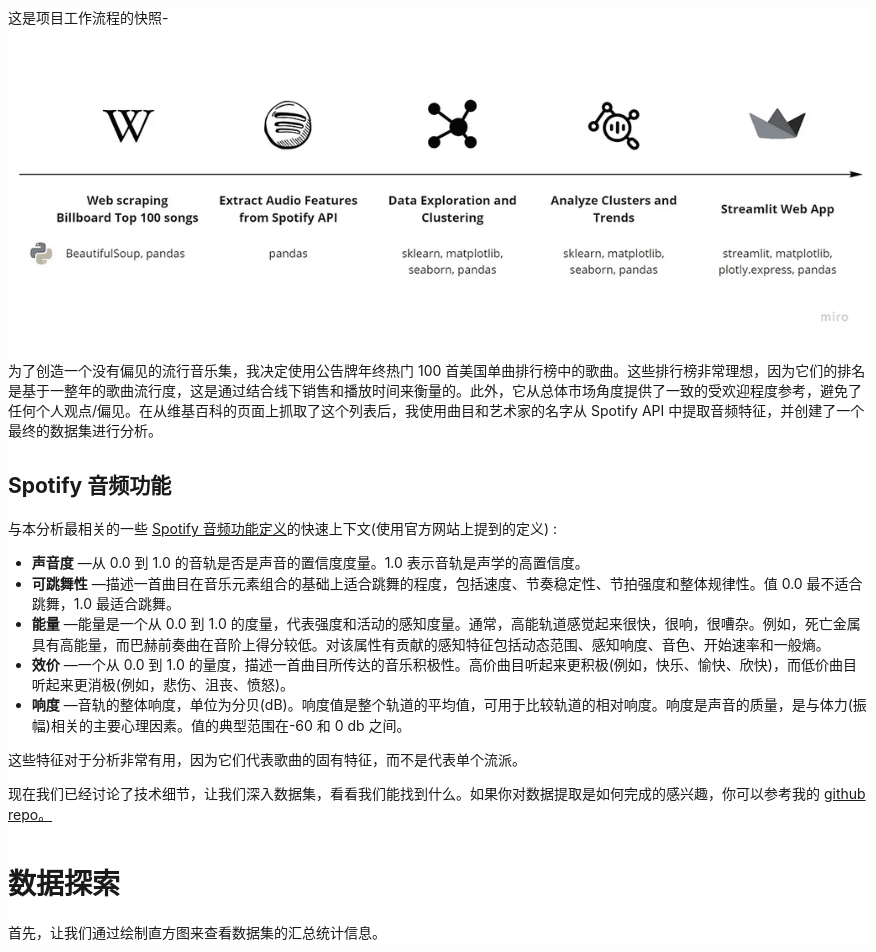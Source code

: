 这是项目工作流程的快照-

![](img/c7ed73c9c976e4e4eb30d2789e0b6777.png)

为了创造一个没有偏见的流行音乐集，我决定使用公告牌年终热门 100 首美国单曲排行榜中的歌曲。这些排行榜非常理想，因为它们的排名是基于一整年的歌曲流行度，这是通过结合线下销售和播放时间来衡量的。此外，它从总体市场角度提供了一致的受欢迎程度参考，避免了任何个人观点/偏见。在从维基百科的页面上抓取了这个列表后，我使用曲目和艺术家的名字从 Spotify API 中提取音频特征，并创建了一个最终的数据集进行分析。

## Spotify 音频功能

与本分析最相关的一些 [Spotify 音频功能定义](https://developer.spotify.com/documentation/web-api/reference/#endpoint-get-audio-features)的快速上下文(使用官方网站上提到的定义) :

*   **声音度** —从 0.0 到 1.0 的音轨是否是声音的置信度度量。1.0 表示音轨是声学的高置信度。
*   **可跳舞性** —描述一首曲目在音乐元素组合的基础上适合跳舞的程度，包括速度、节奏稳定性、节拍强度和整体规律性。值 0.0 最不适合跳舞，1.0 最适合跳舞。
*   **能量** —能量是一个从 0.0 到 1.0 的度量，代表强度和活动的感知度量。通常，高能轨道感觉起来很快，很响，很嘈杂。例如，死亡金属具有高能量，而巴赫前奏曲在音阶上得分较低。对该属性有贡献的感知特征包括动态范围、感知响度、音色、开始速率和一般熵。
*   **效价** —一个从 0.0 到 1.0 的量度，描述一首曲目所传达的音乐积极性。高价曲目听起来更积极(例如，快乐、愉快、欣快)，而低价曲目听起来更消极(例如，悲伤、沮丧、愤怒)。
*   **响度** —音轨的整体响度，单位为分贝(dB)。响度值是整个轨道的平均值，可用于比较轨道的相对响度。响度是声音的质量，是与体力(振幅)相关的主要心理因素。值的典型范围在-60 和 0 db 之间。

这些特征对于分析非常有用，因为它们代表歌曲的固有特征，而不是代表单个流派。

现在我们已经讨论了技术细节，让我们深入数据集，看看我们能找到什么。如果你对数据提取是如何完成的感兴趣，你可以参考我的 [github repo。](https://github.com/tanul-mathur/music-through-the-ages)

# 数据探索

首先，让我们通过绘制直方图来查看数据集的汇总统计信息。
